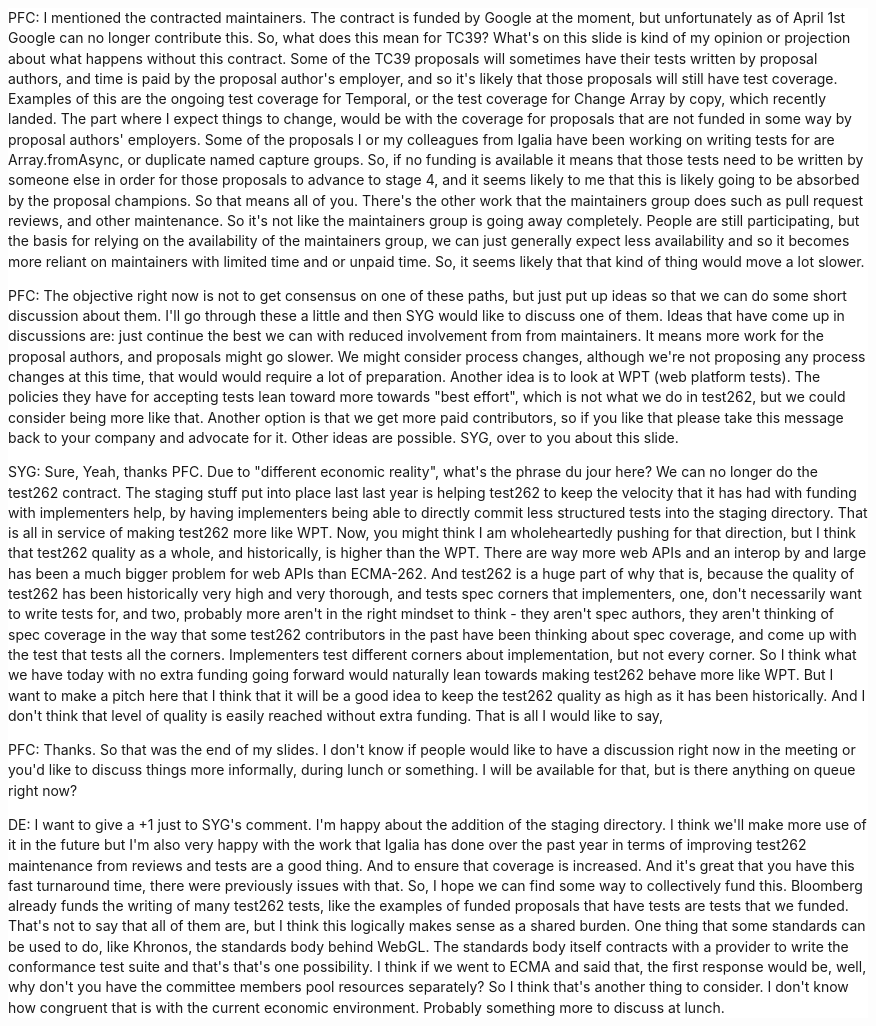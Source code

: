 PFC: I mentioned the contracted maintainers. The contract is funded by Google at the moment, but unfortunately as of April 1st Google can no longer contribute this. So, what does this mean for TC39? What's on this slide is kind of my opinion or projection about what happens without this contract. Some of the TC39 proposals will sometimes have their tests written by proposal authors, and time is paid by the proposal author's employer, and so it's likely that those proposals will still have test coverage. Examples of this are the ongoing test coverage for Temporal, or the test coverage for Change Array by copy, which recently landed. The part where I expect things to change, would be with the coverage for proposals that are not funded in some way by proposal authors' employers. Some of the proposals I or my colleagues from Igalia have been working on writing tests for are Array.fromAsync, or duplicate named capture groups. So, if no funding is available it means that those tests need to be written by someone else in order for those proposals to advance to stage 4, and it seems likely to me that this is likely going to be absorbed by the proposal champions. So that means all of you. There's the other work that the maintainers group does such as pull request reviews, and other maintenance. So it's not like the maintainers group is going away completely. People are still participating, but the basis for relying on the availability of the maintainers group, we can just generally expect less availability and so it becomes more reliant on maintainers with limited time and or unpaid time. So, it seems likely that that kind of thing would move a lot slower.

PFC: The objective right now is not to get consensus on one of these paths, but just put up ideas so that we can do some short discussion about them. I'll go through these a little and then SYG would like to discuss one of them. Ideas that have come up in discussions are: just continue the best we can with reduced involvement from from maintainers. It means more work for the proposal authors, and proposals might go slower. We might consider process changes, although we're not proposing any process changes at this time, that would would require a lot of preparation. Another idea is to look at WPT (web platform tests). The policies they have for accepting tests lean toward more towards "best effort", which is not what we do in test262, but we could consider being more like that. Another option is that we get more paid contributors, so if you like that please take this message back to your company and advocate for it. Other ideas are possible. SYG, over to you about this slide.

SYG: Sure, Yeah, thanks PFC. Due to "different economic reality", what's the phrase du jour here? We can no longer do the test262 contract. The staging stuff put into place last last year is helping test262 to keep the velocity that it has had with funding with implementers help, by having implementers being able to directly commit less structured tests into the staging directory. That is all in service of making test262 more like WPT. Now, you might think I am wholeheartedly pushing for that direction, but I think that test262 quality as a whole, and historically, is higher than the WPT. There are way more web APIs and an interop by and large has been a much bigger problem for web APIs than ECMA-262. And test262 is a huge part of why that is, because the quality of test262 has been historically very high and very thorough, and tests spec corners that implementers, one, don't necessarily want to write tests for, and two, probably more aren't in the right mindset to think - they aren't spec authors, they aren't thinking of spec coverage in the way that some test262 contributors in the past have been thinking about spec coverage, and come up with the test that tests all the corners. Implementers test different corners about implementation, but not every corner. So I think what we have today with no extra funding going forward would naturally lean towards making test262 behave more like WPT. But I want to make a pitch here that I think that it will be a good idea to keep the test262 quality as high as it has been historically. And I don't think that level of quality is easily reached without extra funding. That is all I would like to say,

PFC: Thanks. So that was the end of my slides. I don't know if people would like to have a discussion right now in the meeting or you'd like to discuss things more informally, during lunch or something. I will be available for that, but is there anything on queue right now?

DE: I want to give a +1 just to SYG's comment. I'm happy about the addition of the staging directory. I think we'll make more use of it in the future but I'm also very happy with the work that Igalia has done over the past year in terms of improving test262 maintenance from reviews and tests are a good thing. And to ensure that coverage is increased. And it's great that you have this fast turnaround time, there were previously issues with that. So, I hope we can find some way to collectively fund this. Bloomberg already funds the writing of many test262 tests, like the examples of funded proposals that have tests are tests that we funded. That's not to say that all of them are, but I think this logically makes sense as a shared burden. One thing that some standards can be used to do, like Khronos, the standards body behind WebGL. The standards body itself contracts with a provider to write the conformance test suite and that's that's one possibility. I think if we went to ECMA and said that, the first response would be, well, why don't you have the committee members pool resources separately? So I think that's another thing to consider. I don't know how congruent that is with the current economic environment. Probably something more to discuss at lunch.
